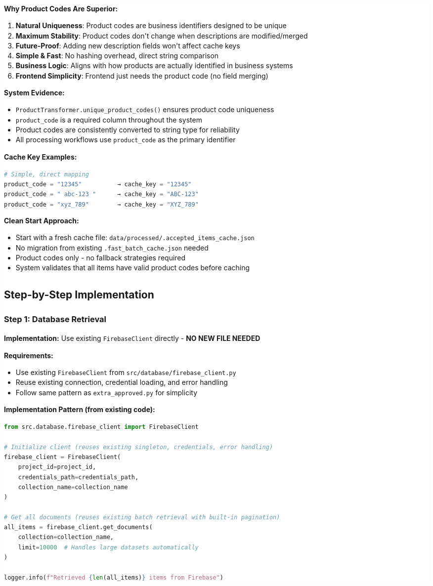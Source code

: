 **Why Product Codes Are Superior:**

1. **Natural Uniqueness**: Product codes are business identifiers designed to be unique
2. **Maximum Stability**: Product codes don't change when descriptions are modified/merged
3. **Future-Proof**: Adding new description fields won't affect cache keys
4. **Simple & Fast**: No hashing overhead, direct string comparison
5. **Business Logic**: Aligns with how products are actually identified in business systems
6. **Frontend Simplicity**: Frontend just needs the product code (no field merging)

**System Evidence:**
- `ProductTransformer.unique_product_codes()` ensures product code uniqueness
- `product_code` is a required column throughout the system
- Product codes are consistently converted to string type for reliability
- All processing workflows use `product_code` as the primary identifier

**Cache Key Examples:**
```python
# Simple, direct mapping
product_code = "12345"          → cache_key = "12345"
product_code = " abc-123 "      → cache_key = "ABC-123"
product_code = "xyz_789"        → cache_key = "XYZ_789"
```

**Clean Start Approach:**
- Start with a fresh cache file: `data/processed/.accepted_items_cache.json`
- No migration from existing `.fast_batch_cache.json` needed
- Product codes only - no fallback strategies required
- System validates that all items have valid product codes before caching

## Step-by-Step Implementation

### Step 1: Database Retrieval
**Implementation:** Use existing `FirebaseClient` directly - **NO NEW FILE NEEDED**

**Requirements:**
- Use existing `FirebaseClient` from `src/database/firebase_client.py` 
- Reuse existing connection, credential loading, and error handling
- Follow same pattern as `extra_approved.py` for simplicity

**Implementation Pattern (from existing code):**
```python
from src.database.firebase_client import FirebaseClient

# Initialize client (reuses existing singleton, credentials, error handling)
firebase_client = FirebaseClient(
    project_id=project_id,
    credentials_path=credentials_path,
    collection_name=collection_name
)

# Get all documents (reuses existing batch retrieval with built-in pagination)
all_items = firebase_client.get_documents(
    collection=collection_name,
    limit=10000  # Handles large datasets automatically
)

logger.info(f"Retrieved {len(all_items)} items from Firebase")
```
